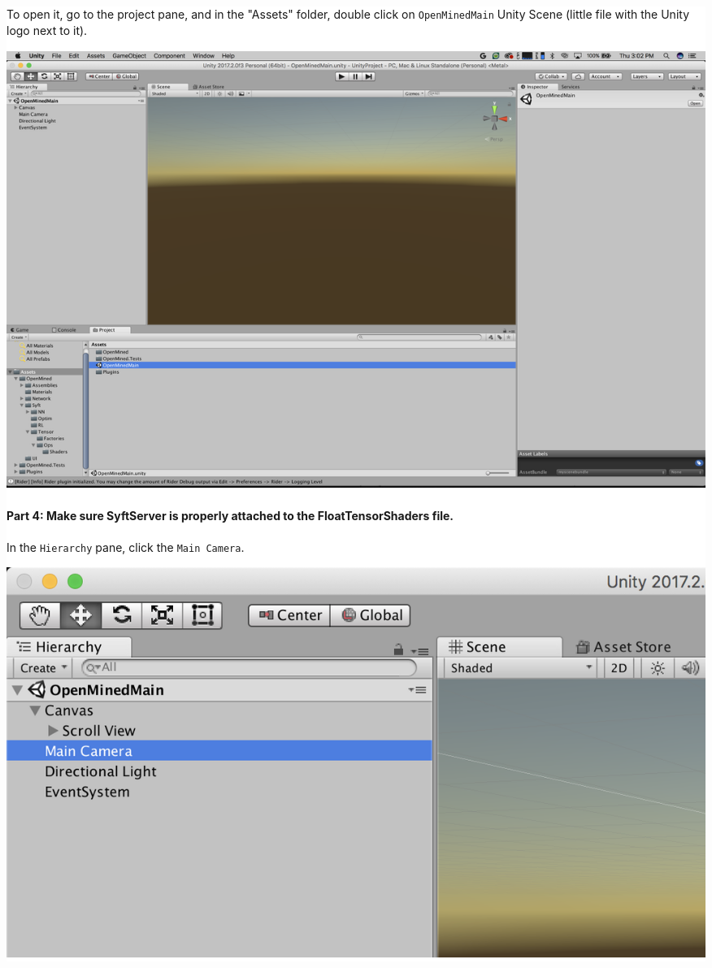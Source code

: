 To open it, go to the project pane, and in the "Assets" folder, double click on `OpenMinedMain` Unity Scene (little file with the Unity logo next to it).

![](../../resources/images/SelectUnityScene.png)

#### Part 4: Make sure SyftServer is properly attached to the FloatTensorShaders file.

In the `Hierarchy` pane, click the `Main Camera`.

![](../../resources/images/HierarchyMainCamera.png)
